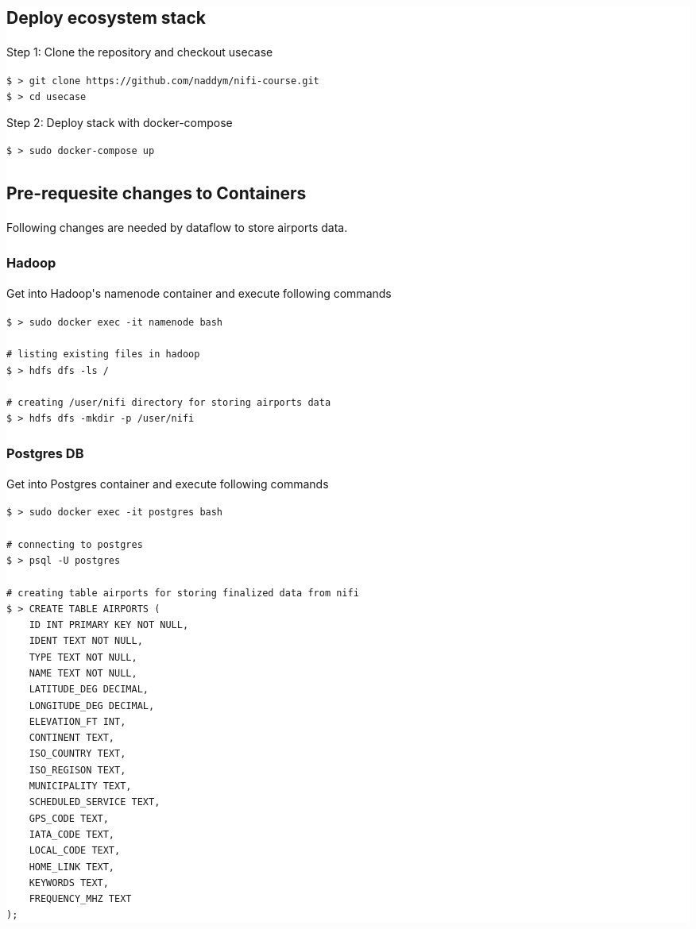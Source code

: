 ## Deploy ecosystem stack

Step 1: Clone the repository and checkout usecase

```shell
$ > git clone https://github.com/naddym/nifi-course.git
$ > cd usecase
```

Step 2: Deploy stack with docker-compose

```shell
$ > sudo docker-compose up
```

## Pre-requesite changes to Containers

Following changes are needed by dataflow to store airports data.

### Hadoop

Get into Hadoop's namenode container and execute following commands

```shell
$ > sudo docker exec -it namenode bash

# listing existing files in hadoop
$ > hdfs dfs -ls /

# creating /user/nifi directory for storing airports data
$ > hdfs dfs -mkdir -p /user/nifi
```

### Postgres DB

Get into Postgres container and execute following commands

```shell
$ > sudo docker exec -it postgres bash

# connecting to postgres
$ > psql -U postgres

# creating table airports for storing finalized data from nifi
$ > CREATE TABLE AIRPORTS (
    ID INT PRIMARY KEY NOT NULL,
    IDENT TEXT NOT NULL,
    TYPE TEXT NOT NULL,
    NAME TEXT NOT NULL,
    LATITUDE_DEG DECIMAL,
    LONGITUDE_DEG DECIMAL,
    ELEVATION_FT INT,
    CONTINENT TEXT,
    ISO_COUNTRY TEXT,
    ISO_REGISON TEXT,
    MUNICIPALITY TEXT,
    SCHEDULED_SERVICE TEXT,
    GPS_CODE TEXT,
    IATA_CODE TEXT,
    LOCAL_CODE TEXT,
    HOME_LINK TEXT,
    KEYWORDS TEXT,
    FREQUENCY_MHZ TEXT
);
```
